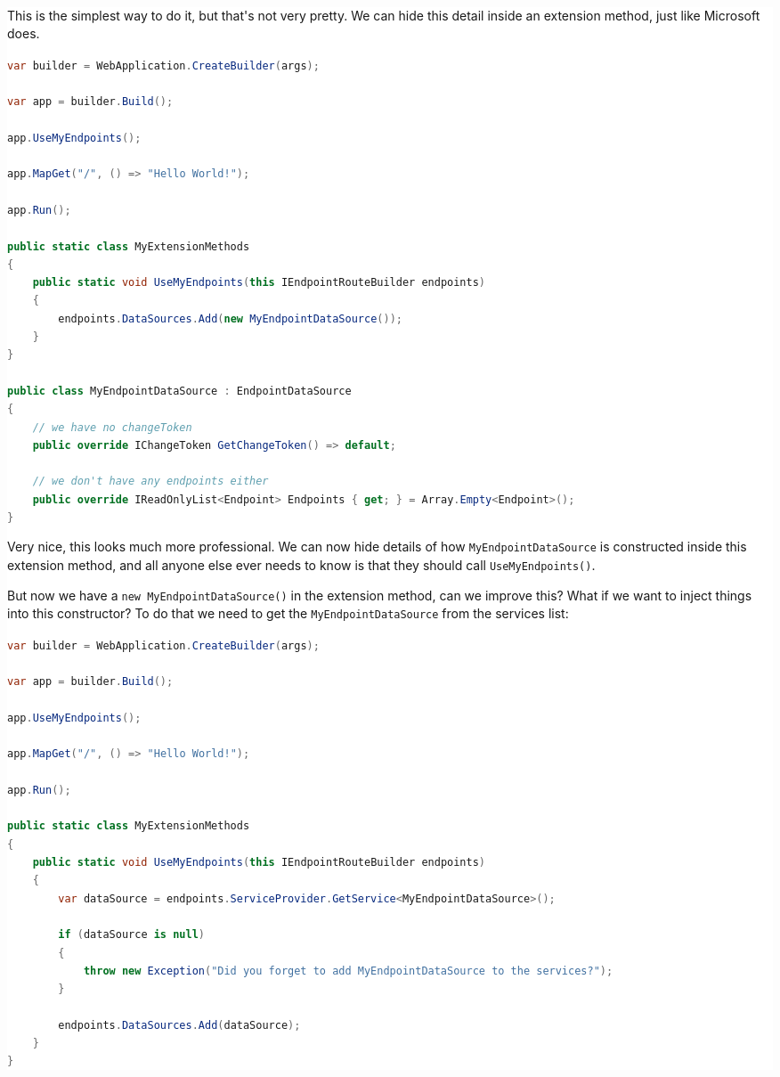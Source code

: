This is the simplest way to do it, but that's not very pretty. We can hide this detail inside an extension method, just like Microsoft does.

```csharp
var builder = WebApplication.CreateBuilder(args);

var app = builder.Build();

app.UseMyEndpoints();

app.MapGet("/", () => "Hello World!");

app.Run();

public static class MyExtensionMethods
{
    public static void UseMyEndpoints(this IEndpointRouteBuilder endpoints)
    {
        endpoints.DataSources.Add(new MyEndpointDataSource());
    }
}

public class MyEndpointDataSource : EndpointDataSource
{
    // we have no changeToken
    public override IChangeToken GetChangeToken() => default;

    // we don't have any endpoints either
    public override IReadOnlyList<Endpoint> Endpoints { get; } = Array.Empty<Endpoint>();
}
```

Very nice, this looks much more professional. We can now hide details of how `MyEndpointDataSource` is constructed inside this extension method, and all anyone else ever needs to know is that they should call `UseMyEndpoints()`.

But now we have a `new MyEndpointDataSource()` in the extension method, can we improve this? What if we want to inject things into this constructor? To do that we need to get the `MyEndpointDataSource` from the services list:

```csharp
var builder = WebApplication.CreateBuilder(args);

var app = builder.Build();

app.UseMyEndpoints();

app.MapGet("/", () => "Hello World!");

app.Run();

public static class MyExtensionMethods
{
    public static void UseMyEndpoints(this IEndpointRouteBuilder endpoints)
    {
        var dataSource = endpoints.ServiceProvider.GetService<MyEndpointDataSource>();

        if (dataSource is null)
        {
            throw new Exception("Did you forget to add MyEndpointDataSource to the services?");
        }

        endpoints.DataSources.Add(dataSource);
    }
}

```